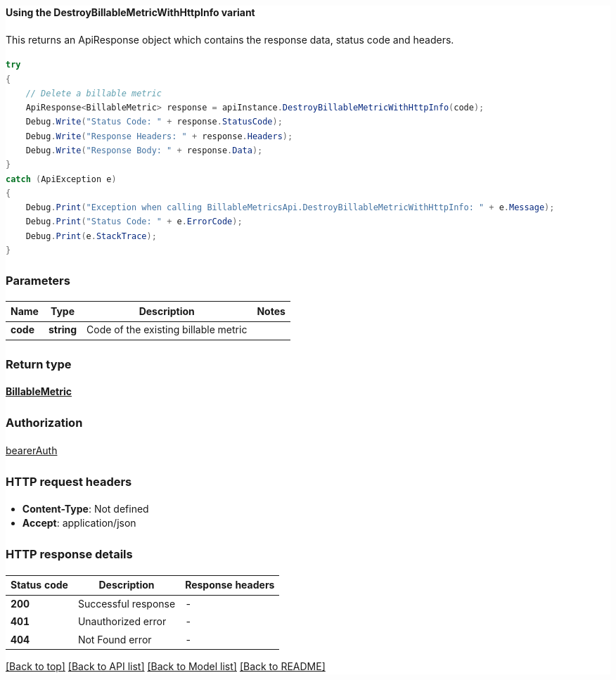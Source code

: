 #### Using the DestroyBillableMetricWithHttpInfo variant
This returns an ApiResponse object which contains the response data, status code and headers.

```csharp
try
{
    // Delete a billable metric
    ApiResponse<BillableMetric> response = apiInstance.DestroyBillableMetricWithHttpInfo(code);
    Debug.Write("Status Code: " + response.StatusCode);
    Debug.Write("Response Headers: " + response.Headers);
    Debug.Write("Response Body: " + response.Data);
}
catch (ApiException e)
{
    Debug.Print("Exception when calling BillableMetricsApi.DestroyBillableMetricWithHttpInfo: " + e.Message);
    Debug.Print("Status Code: " + e.ErrorCode);
    Debug.Print(e.StackTrace);
}
```

### Parameters

| Name | Type | Description | Notes |
|------|------|-------------|-------|
| **code** | **string** | Code of the existing billable metric |  |

### Return type

[**BillableMetric**](BillableMetric.md)

### Authorization

[bearerAuth](../README.md#bearerAuth)

### HTTP request headers

 - **Content-Type**: Not defined
 - **Accept**: application/json


### HTTP response details
| Status code | Description | Response headers |
|-------------|-------------|------------------|
| **200** | Successful response |  -  |
| **401** | Unauthorized error |  -  |
| **404** | Not Found error |  -  |

[[Back to top]](#) [[Back to API list]](../README.md#documentation-for-api-endpoints) [[Back to Model list]](../README.md#documentation-for-models) [[Back to README]](../README.md)
